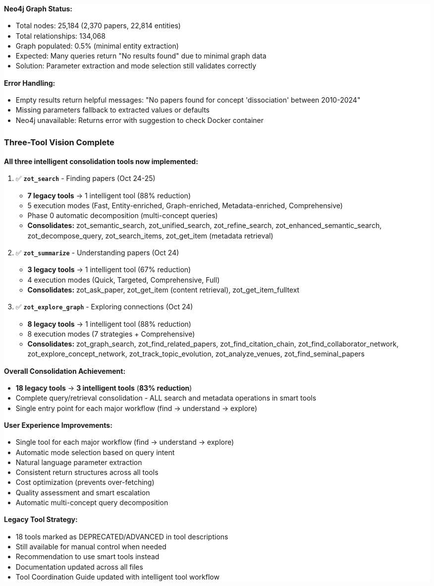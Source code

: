 **Neo4j Graph Status:**
- Total nodes: 25,184 (2,370 papers, 22,814 entities)
- Total relationships: 134,068
- Graph populated: 0.5% (minimal entity extraction)
- Expected: Many queries return "No results found" due to minimal graph data
- Solution: Parameter extraction and mode selection still validates correctly

**Error Handling:**
- Empty results return helpful messages: "No papers found for concept 'dissociation' between 2010-2024"
- Missing parameters fallback to extracted values or defaults
- Neo4j unavailable: Returns error with suggestion to check Docker container

### Three-Tool Vision Complete

**All three intelligent consolidation tools now implemented:**

1. ✅ **`zot_search`** - Finding papers (Oct 24-25)
   - **7 legacy tools** → 1 intelligent tool (88% reduction)
   - 5 execution modes (Fast, Entity-enriched, Graph-enriched, Metadata-enriched, Comprehensive)
   - Phase 0 automatic decomposition (multi-concept queries)
   - **Consolidates:** zot_semantic_search, zot_unified_search, zot_refine_search, zot_enhanced_semantic_search, zot_decompose_query, zot_search_items, zot_get_item (metadata retrieval)

2. ✅ **`zot_summarize`** - Understanding papers (Oct 24)
   - **3 legacy tools** → 1 intelligent tool (67% reduction)
   - 4 execution modes (Quick, Targeted, Comprehensive, Full)
   - **Consolidates:** zot_ask_paper, zot_get_item (content retrieval), zot_get_item_fulltext

3. ✅ **`zot_explore_graph`** - Exploring connections (Oct 24)
   - **8 legacy tools** → 1 intelligent tool (88% reduction)
   - 8 execution modes (7 strategies + Comprehensive)
   - **Consolidates:** zot_graph_search, zot_find_related_papers, zot_find_citation_chain, zot_find_collaborator_network, zot_explore_concept_network, zot_track_topic_evolution, zot_analyze_venues, zot_find_seminal_papers

**Overall Consolidation Achievement:**
- **18 legacy tools** → **3 intelligent tools** (**83% reduction**)
- Complete query/retrieval consolidation - ALL search and metadata operations in smart tools
- Single entry point for each major workflow (find → understand → explore)

**User Experience Improvements:**
- Single tool for each major workflow (find → understand → explore)
- Automatic mode selection based on query intent
- Natural language parameter extraction
- Consistent return structures across all tools
- Cost optimization (prevents over-fetching)
- Quality assessment and smart escalation
- Automatic multi-concept query decomposition

**Legacy Tool Strategy:**
- 18 tools marked as DEPRECATED/ADVANCED in tool descriptions
- Still available for manual control when needed
- Recommendation to use smart tools instead
- Documentation updated across all files
- Tool Coordination Guide updated with intelligent tool workflow
